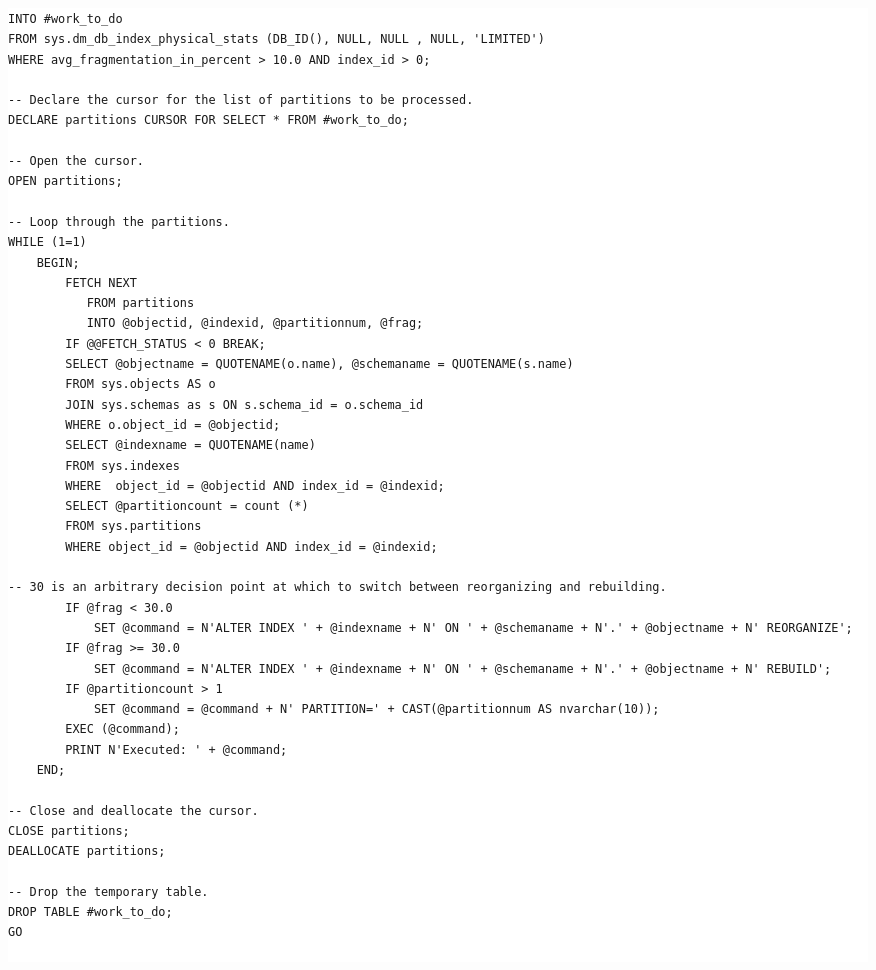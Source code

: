 ```  
INTO #work_to_do  
FROM sys.dm_db_index_physical_stats (DB_ID(), NULL, NULL , NULL, 'LIMITED')  
WHERE avg_fragmentation_in_percent > 10.0 AND index_id > 0;  
  
-- Declare the cursor for the list of partitions to be processed.  
DECLARE partitions CURSOR FOR SELECT * FROM #work_to_do;  
  
-- Open the cursor.  
OPEN partitions;  
  
-- Loop through the partitions.  
WHILE (1=1)  
    BEGIN;  
        FETCH NEXT  
           FROM partitions  
           INTO @objectid, @indexid, @partitionnum, @frag;  
        IF @@FETCH_STATUS < 0 BREAK;  
        SELECT @objectname = QUOTENAME(o.name), @schemaname = QUOTENAME(s.name)  
        FROM sys.objects AS o  
        JOIN sys.schemas as s ON s.schema_id = o.schema_id  
        WHERE o.object_id = @objectid;  
        SELECT @indexname = QUOTENAME(name)  
        FROM sys.indexes  
        WHERE  object_id = @objectid AND index_id = @indexid;  
        SELECT @partitioncount = count (*)  
        FROM sys.partitions  
        WHERE object_id = @objectid AND index_id = @indexid;  
  
-- 30 is an arbitrary decision point at which to switch between reorganizing and rebuilding.  
        IF @frag < 30.0  
            SET @command = N'ALTER INDEX ' + @indexname + N' ON ' + @schemaname + N'.' + @objectname + N' REORGANIZE';  
        IF @frag >= 30.0  
            SET @command = N'ALTER INDEX ' + @indexname + N' ON ' + @schemaname + N'.' + @objectname + N' REBUILD';  
        IF @partitioncount > 1  
            SET @command = @command + N' PARTITION=' + CAST(@partitionnum AS nvarchar(10));  
        EXEC (@command);  
        PRINT N'Executed: ' + @command;  
    END;  
  
-- Close and deallocate the cursor.  
CLOSE partitions;  
DEALLOCATE partitions;  
  
-- Drop the temporary table.  
DROP TABLE #work_to_do;  
GO  
  
```  
  